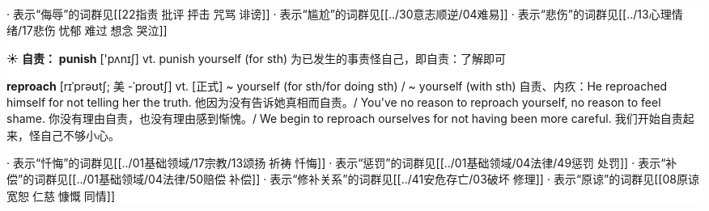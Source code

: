 · 表示“侮辱”的词群见[[22指责 批评 抨击 咒骂 诽谤]]
· 表示“尴尬”的词群见[[../30意志顺逆/04难易]]
· 表示“悲伤”的词群见[[../13心理情绪/17悲伤 忧郁 难过 想念 哭泣]]

☀ <span class="category">**自责：**</span>
<span class="vocabulary">**punish**</span> ['pʌnɪʃ] 
<span class="definition">vt. punish yourself (for sth) 为已发生的事责怪自己，即自责：</span>了解即可
           
<span class="vocabulary">**reproach**</span> [rɪˈprəʊtʃ; 美 -ˈproʊtʃ]
<span class="definition">vt. [正式] ~ yourself (for sth/for doing sth) / ~ yourself (with sth) 自责、内疚：</span>He reproached himself for not telling her the truth. 他因为没有告诉她真相而自责。/ You've no reason to reproach yourself, no reason to feel shame. 你没有理由自责，也没有理由感到惭愧。/ We begin to reproach ourselves for not having been more careful. 我们开始自责起来，怪自己不够小心。

· 表示“忏悔”的词群见[[../01基础领域/17宗教/13颂扬 祈祷 忏悔]]
· 表示“惩罚”的词群见[[../01基础领域/04法律/49惩罚 处罚]]
· 表示“补偿”的词群见[[../01基础领域/04法律/50赔偿 补偿]]
· 表示“修补关系”的词群见[[../41安危存亡/03破坏 修理]]
· 表示“原谅”的词群见[[08原谅 宽恕 仁慈 慷慨 同情]]
